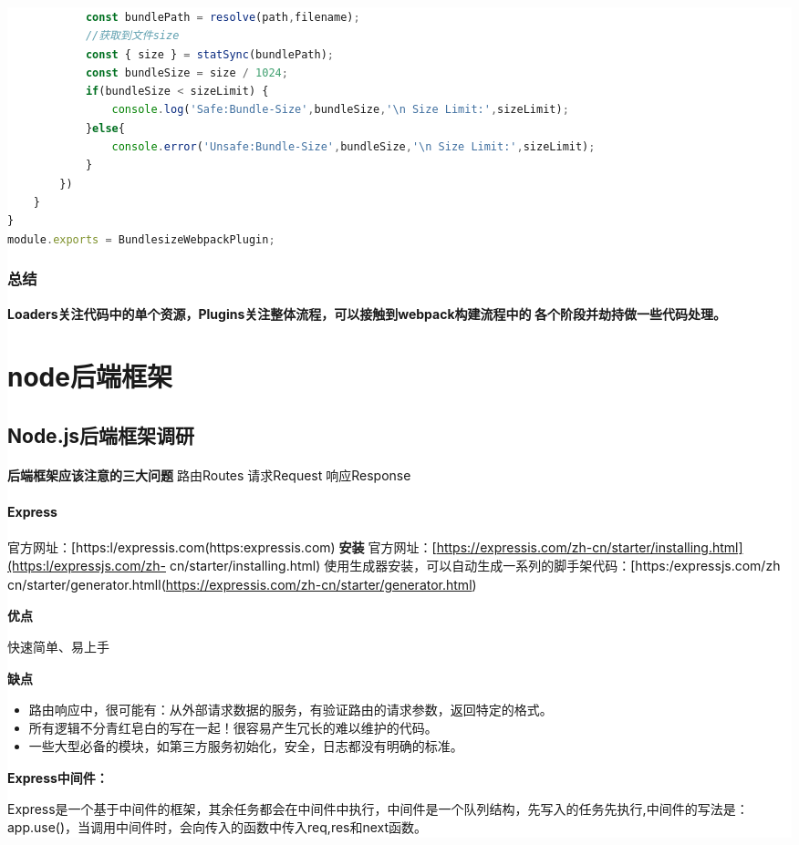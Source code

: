 ```javascript
            const bundlePath = resolve(path,filename);
            //获取到文件size
            const { size } = statSync(bundlePath);
            const bundleSize = size / 1024;
            if(bundleSize < sizeLimit) {
                console.log('Safe:Bundle-Size',bundleSize,'\n Size Limit:',sizeLimit);
            }else{
                console.error('Unsafe:Bundle-Size',bundleSize,'\n Size Limit:',sizeLimit);
            }
        }) 
    }
}
module.exports = BundlesizeWebpackPlugin;
```



### 总结

**Loaders关注代码中的单个资源，Plugins关注整体流程，可以接触到webpack构建流程中的
各个阶段并劫持做一些代码处理。**

# node后端框架

## Node.js后端框架调研

**后端框架应该注意的三大问题**
路由Routes
请求Request
响应Response

#### Express

官方网址：[https:l/expressis.com(https:expressis.com)
**安装**
官方网址：[https://expressis.com/zh-cn/starter/installing.html](https:l/expressjs.com/zh-
cn/starter/installing.html)
使用生成器安装，可以自动生成一系列的脚手架代码：[https:/expressjs.com/zh
cn/starter/generator.htmll(https://expressis.com/zh-cn/starter/generator.html)

**优点**

快速简单、易上手

**缺点**

- 路由响应中，很可能有：从外部请求数据的服务，有验证路由的请求参数，返回特定的格式。
- 所有逻辑不分青红皂白的写在一起！很容易产生冗长的难以维护的代码。
- 一些大型必备的模块，如第三方服务初始化，安全，日志都没有明确的标准。

**Express中间件：**

Express是一个基于中间件的框架，其余任务都会在中间件中执行，中间件是一个队列结构，先写入的任务先执行,中间件的写法是：app.use()，当调用中间件时，会向传入的函数中传入req,res和next函数。
